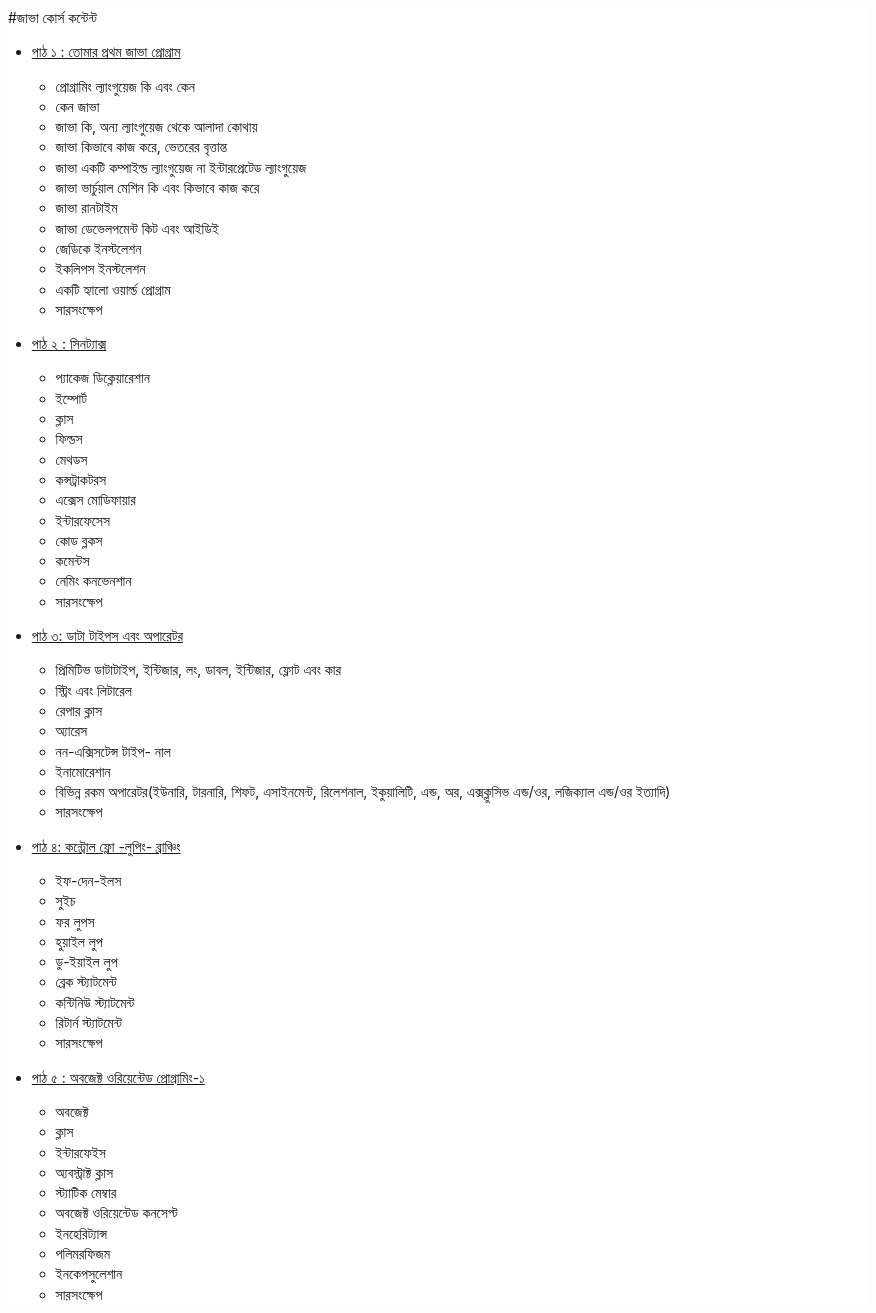 #জাভা কোর্স কন্টেন্ট

* [পাঠ ১ : তোমার প্রথম জাভা প্রোগ্রাম](#)
    * প্রোগ্রামিং ল্যাংগুয়েজ কি এবং কেন
    * কেন জাভা
    * জাভা কি, অন্য ল্যাংগুয়েজ থেকে আলাদা কোথায়
    * জাভা কিভাবে কাজ করে, ভেতরের বৃত্তান্ত
    * জাভা একটি কম্পাইল্ড ল্যাংগুয়েজ না ইন্টারপ্রেটেড ল্যাংগুয়েজ
    * জাভা ভার্চুয়াল মেশিন কি এবং কিভাবে কাজ করে
    * জাভা রানটাইম
    * জাভা ডেভেলপমেন্ট কিট এবং আইডিই
    * জেডিকে ইনস্টলেশন 
    * ইকলিপস ইনস্টলেশন
    * একটি হ্যালো ওয়ার্ল্ড প্রোগ্রাম 
    * সারসংক্ষেপ 
    
* [পাঠ ২ : সিনট্যাক্স](#)
    * প্যাকেজ ডিক্লেয়ারেশান
    * ইম্পোর্ট
    * ক্লাস
    * ফিল্ডস
    * মেথডস
    * কন্সট্রাকটরস
    * এক্সেস মোডিফায়ার
    * ইন্টারফেসেস
    * কোড ব্লকস
    * কমেন্টস
    * নেমিং কনভেনশান
    * সারসংক্ষেপ

* [পাঠ ৩: ডাটা টাইপস এবং অপারেটর](#)
    * প্রিমিটিভ ডাটাটাইপ, ইন্টিজার, লং, ডাবল, ইন্টিজার, ফ্লোট এবং কার
    * স্ট্রিং এবং লিটারেল
    * রেপার ক্লাস
    * অ্যারেস
    * নন-এক্সিসটেন্স টাইপ- নাল 
    * ইনামোরেশান
    * বিভিন্ন রকম অপারেটর(ইউনারি, টারনারি, শিফট, এসাইনমেন্ট, রিলেশনাল, ইকুয়ালিটি, এন্ড, অর, এক্সক্লুসিভ এন্ড/ওর, লজিক্যাল এন্ড/ওর ইত্যাদি)
    * সারসংক্ষেপ

* [পাঠ ৪: কন্ট্রোল ফ্লো -লুপিং- ব্রাঞ্চিং](#)
    * ইফ-দেন-ইলস
    * সুইচ
    * ফর লুপস
    * হুয়াইল লুপ
    * ডু-ইয়াইল লুপ
    * ব্রেক স্ট্যাটমেন্ট
    * কন্টিনিউ স্ট্যাটমেন্ট
    * রিটার্ন স্ট্যাটমেন্ট
    * সারসংক্ষেপ

* [পাঠ ৫ : অবজেক্ট ওরিয়েন্টেড প্রোগ্রামিং-১](#)
    * অবজেক্ট
    * ক্লাস
    * ইন্টারফেইস 
    * অ্যবস্ট্রাক্ট ক্লাস 
    * স্ট্যাটিক মেম্বার
    * অবজেক্ট ওরিয়েন্টেড কনসেপ্ট
    * ইনহেরিট্যান্স
    * পলিমরফিজম
    * ইনকেপসুলেশান
    * সারসংক্ষেপ
